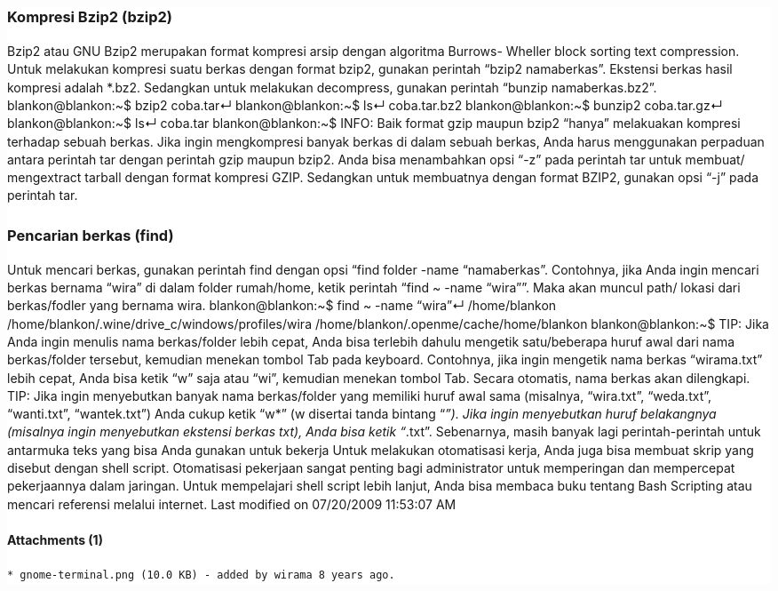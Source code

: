 ### Kompresi Bzip2 (bzip2)
Bzip2 atau GNU Bzip2 merupakan format kompresi arsip dengan algoritma Burrows-
Wheller block sorting text compression. Untuk melakukan kompresi suatu berkas
dengan format bzip2, gunakan perintah “bzip2 namaberkas”. Ekstensi berkas hasil
kompresi adalah *.bz2. Sedangkan untuk melakukan decompress, gunakan perintah
“bunzip namaberkas.bz2”.
blankon@blankon:~$ bzip2 coba.tar↵
blankon@blankon:~$ ls↵
coba.tar.bz2
blankon@blankon:~$ bunzip2 coba.tar.gz↵
blankon@blankon:~$ ls↵
coba.tar
blankon@blankon:~$
INFO: Baik format gzip maupun bzip2 “hanya” melakuakan kompresi terhadap sebuah
berkas. Jika ingin mengkompresi banyak berkas di dalam sebuah berkas, Anda
harus menggunakan perpaduan antara perintah tar dengan perintah gzip maupun
bzip2. Anda bisa menambahkan opsi “-z” pada perintah tar untuk membuat/
mengextract tarball dengan format kompresi GZIP. Sedangkan untuk membuatnya
dengan format BZIP2, gunakan opsi “-j” pada perintah tar.
### Pencarian berkas (find)
Untuk mencari berkas, gunakan perintah find dengan opsi “find folder -name
“namaberkas”. Contohnya, jika Anda ingin mencari berkas bernama “wira” di dalam
folder rumah/home, ketik perintah “find ~ -name “wira””. Maka akan muncul path/
lokasi dari berkas/fodler yang bernama wira.
blankon@blankon:~$ find ~ -name “wira”↵
/home/blankon
/home/blankon/.wine/drive_c/windows/profiles/wira
/home/blankon/.openme/cache/home/blankon
blankon@blankon:~$
TIP: Jika Anda ingin menulis nama berkas/folder lebih cepat, Anda bisa terlebih
dahulu mengetik satu/beberapa huruf awal dari nama berkas/folder tersebut,
kemudian menekan tombol Tab pada keyboard. Contohnya, jika ingin mengetik nama
berkas “wirama.txt” lebih cepat, Anda bisa ketik “w” saja atau “wi”, kemudian
menekan tombol Tab. Secara otomatis, nama berkas akan dilengkapi.
TIP: Jika ingin menyebutkan banyak nama berkas/folder yang memiliki huruf awal
sama (misalnya, “wira.txt”, “weda.txt”, “wanti.txt”, “wantek.txt”) Anda cukup
ketik “w*” (w disertai tanda bintang “*”). Jika ingin menyebutkan huruf
belakangnya (misalnya ingin menyebutkan ekstensi berkas txt), Anda bisa ketik
“*.txt”.
Sebenarnya, masih banyak lagi perintah-perintah untuk antarmuka teks yang bisa
Anda gunakan untuk bekerja Untuk melakukan otomatisasi kerja, Anda juga bisa
membuat skrip yang disebut dengan shell script. Otomatisasi pekerjaan sangat
penting bagi administrator untuk memperingan dan mempercepat pekerjaannya dalam
jaringan. Untuk mempelajari shell script lebih lanjut, Anda bisa membaca buku
tentang Bash Scripting atau mencari referensi melalui internet.
Last modified on 07/20/2009 11:53:07 AM
#### Attachments (1)
    * gnome-terminal.png​ (10.0 KB) - added by wirama 8 years ago.
#### 
    
 
 
 
 
 


 

